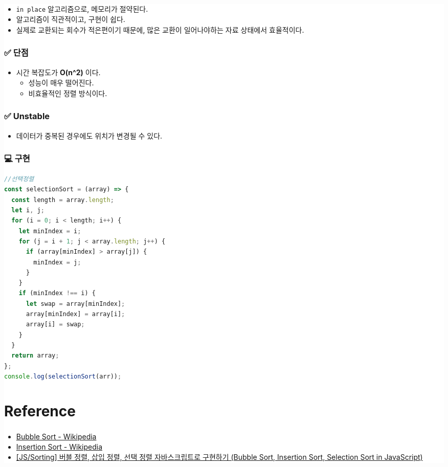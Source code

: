 - `in place` 알고리즘으로, 메모리가 절약된다.
- 알고리즘이 직관적이고, 구현이 쉽다.
- 실제로 교환되는 회수가 적은편이기 때문에, 많은 교환이 일어나야하는 자료 상태에서 효율적이다.

### ✅ 단점

- 시간 복잡도가 **O(n^2)** 이다.
  - 성능이 매우 떨어진다.
  - 비효율적인 정렬 방식이다.

### ✅ Unstable

- 데이터가 중복된 경우에도 위치가 변경될 수 있다.

### 💻 구현

```javascript
//선택정렬
const selectionSort = (array) => {
  const length = array.length;
  let i, j;
  for (i = 0; i < length; i++) {
    let minIndex = i;
    for (j = i + 1; j < array.length; j++) {
      if (array[minIndex] > array[j]) {
        minIndex = j;
      }
    }
    if (minIndex !== i) {
      let swap = array[minIndex];
      array[minIndex] = array[i];
      array[i] = swap;
    }
  }
  return array;
};
console.log(selectionSort(arr));
```

# Reference

- [Bubble Sort - Wikipedia](https://en.wikipedia.org/wiki/Bubble_sort)
- [Insertion Sort - Wikipedia](https://ko.wikipedia.org/wiki/%ED%8C%8C%EC%9D%BC:Insertion_sort_animation.gif)
- [[JS/Sorting] 버블 정렬, 삽입 정렬, 선택 정렬 자바스크립트로 구현하기 (Bubble Sort, Insertion Sort, Selection Sort in JavaScript)](https://im-developer.tistory.com/133)
